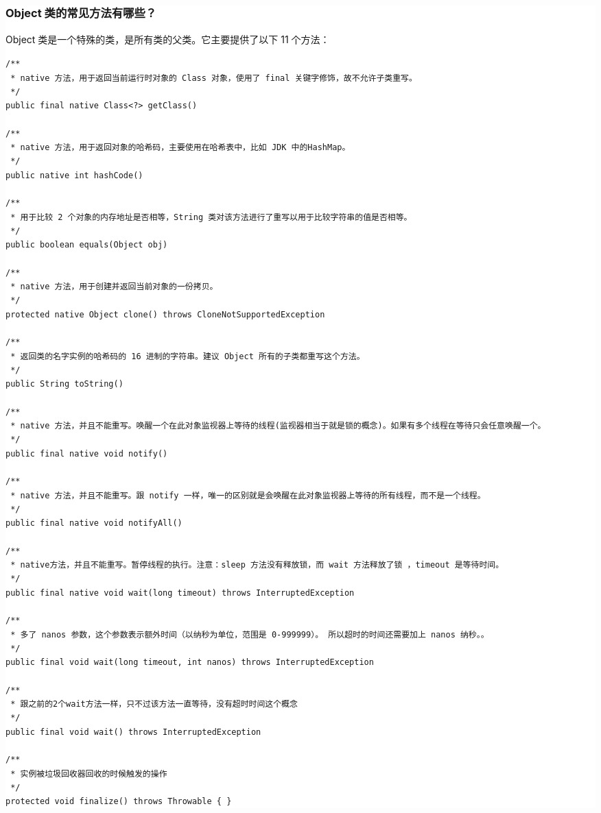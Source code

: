 ### Object 类的常见方法有哪些？

Object 类是一个特殊的类，是所有类的父类。它主要提供了以下 11 个方法：

```text
/**
 * native 方法，用于返回当前运行时对象的 Class 对象，使用了 final 关键字修饰，故不允许子类重写。
 */
public final native Class<?> getClass()

/**
 * native 方法，用于返回对象的哈希码，主要使用在哈希表中，比如 JDK 中的HashMap。
 */
public native int hashCode()

/**
 * 用于比较 2 个对象的内存地址是否相等，String 类对该方法进行了重写以用于比较字符串的值是否相等。
 */
public boolean equals(Object obj)

/**
 * native 方法，用于创建并返回当前对象的一份拷贝。
 */
protected native Object clone() throws CloneNotSupportedException

/**
 * 返回类的名字实例的哈希码的 16 进制的字符串。建议 Object 所有的子类都重写这个方法。
 */
public String toString()

/**
 * native 方法，并且不能重写。唤醒一个在此对象监视器上等待的线程(监视器相当于就是锁的概念)。如果有多个线程在等待只会任意唤醒一个。
 */
public final native void notify()

/**
 * native 方法，并且不能重写。跟 notify 一样，唯一的区别就是会唤醒在此对象监视器上等待的所有线程，而不是一个线程。
 */
public final native void notifyAll()

/**
 * native方法，并且不能重写。暂停线程的执行。注意：sleep 方法没有释放锁，而 wait 方法释放了锁 ，timeout 是等待时间。
 */
public final native void wait(long timeout) throws InterruptedException

/**
 * 多了 nanos 参数，这个参数表示额外时间（以纳秒为单位，范围是 0-999999）。 所以超时的时间还需要加上 nanos 纳秒。。
 */
public final void wait(long timeout, int nanos) throws InterruptedException

/**
 * 跟之前的2个wait方法一样，只不过该方法一直等待，没有超时时间这个概念
 */
public final void wait() throws InterruptedException

/**
 * 实例被垃圾回收器回收的时候触发的操作
 */
protected void finalize() throws Throwable { }
```
